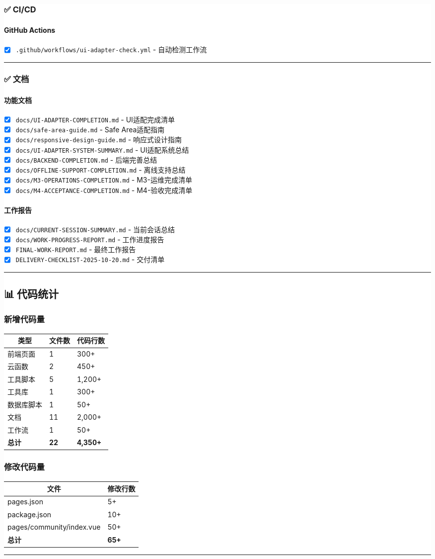 ### ✅ CI/CD

#### GitHub Actions
- [x] `.github/workflows/ui-adapter-check.yml` - 自动检测工作流

---

### ✅ 文档

#### 功能文档
- [x] `docs/UI-ADAPTER-COMPLETION.md` - UI适配完成清单
- [x] `docs/safe-area-guide.md` - Safe Area适配指南
- [x] `docs/responsive-design-guide.md` - 响应式设计指南
- [x] `docs/UI-ADAPTER-SYSTEM-SUMMARY.md` - UI适配系统总结
- [x] `docs/BACKEND-COMPLETION.md` - 后端完善总结
- [x] `docs/OFFLINE-SUPPORT-COMPLETION.md` - 离线支持总结
- [x] `docs/M3-OPERATIONS-COMPLETION.md` - M3-运维完成清单
- [x] `docs/M4-ACCEPTANCE-COMPLETION.md` - M4-验收完成清单

#### 工作报告
- [x] `docs/CURRENT-SESSION-SUMMARY.md` - 当前会话总结
- [x] `docs/WORK-PROGRESS-REPORT.md` - 工作进度报告
- [x] `FINAL-WORK-REPORT.md` - 最终工作报告
- [x] `DELIVERY-CHECKLIST-2025-10-20.md` - 交付清单

---

## 📊 代码统计

### 新增代码量
| 类型 | 文件数 | 代码行数 |
|------|--------|---------|
| 前端页面 | 1 | 300+ |
| 云函数 | 2 | 450+ |
| 工具脚本 | 5 | 1,200+ |
| 工具库 | 1 | 300+ |
| 数据库脚本 | 1 | 50+ |
| 文档 | 11 | 2,000+ |
| 工作流 | 1 | 50+ |
| **总计** | **22** | **4,350+** |

### 修改代码量
| 文件 | 修改行数 |
|------|---------|
| pages.json | 5+ |
| package.json | 10+ |
| pages/community/index.vue | 50+ |
| **总计** | **65+** |

---